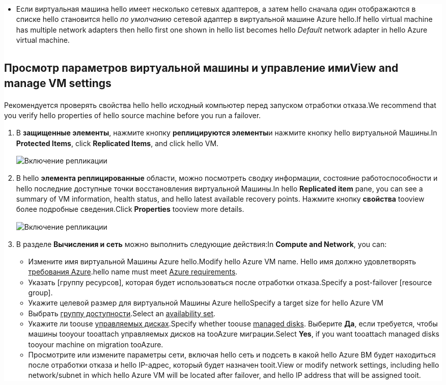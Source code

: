 - <span data-ttu-id="8a969-135">Если виртуальная машина hello имеет несколько сетевых адаптеров, а затем hello сначала один отображаются в списке hello становится hello *по умолчанию* сетевой адаптер в виртуальной машине Azure hello.</span><span class="sxs-lookup"><span data-stu-id="8a969-135">If hello virtual machine has multiple network adapters then hello first one shown in hello list becomes hello *Default* network adapter in hello Azure virtual machine.</span></span>


## <a name="view-and-manage-vm-settings"></a><span data-ttu-id="8a969-136">Просмотр параметров виртуальной машины и управление ими</span><span class="sxs-lookup"><span data-stu-id="8a969-136">View and manage VM settings</span></span>

<span data-ttu-id="8a969-137">Рекомендуется проверять свойства hello hello исходный компьютер перед запуском отработки отказа.</span><span class="sxs-lookup"><span data-stu-id="8a969-137">We recommend that you verify hello properties of hello source machine before you run a failover.</span></span>

1. <span data-ttu-id="8a969-138">В **защищенные элементы**, нажмите кнопку **реплицируются элементы**и нажмите кнопку hello виртуальной Машины.</span><span class="sxs-lookup"><span data-stu-id="8a969-138">In **Protected Items**, click **Replicated Items**, and click hello VM.</span></span>

    ![Включение репликации](./media/hyper-v-site-walkthrough-test-failover/test-failover1.png)
2. <span data-ttu-id="8a969-140">В hello **элемента реплицированные** области, можно посмотреть сводку информации, состояние работоспособности и hello последние доступные точки восстановления виртуальной Машины.</span><span class="sxs-lookup"><span data-stu-id="8a969-140">In hello **Replicated item** pane, you can see a summary of VM information, health status, and hello latest available recovery points.</span></span> <span data-ttu-id="8a969-141">Нажмите кнопку **свойства** tooview более подробные сведения.</span><span class="sxs-lookup"><span data-stu-id="8a969-141">Click **Properties** tooview more details.</span></span>

    ![Включение репликации](./media/hyper-v-site-walkthrough-test-failover/test-failover2.png)
3. <span data-ttu-id="8a969-143">В разделе **Вычисления и сеть** можно выполнить следующие действия:</span><span class="sxs-lookup"><span data-stu-id="8a969-143">In **Compute and Network**, you can:</span></span>
    - <span data-ttu-id="8a969-144">Измените имя виртуальной Машины Azure hello.</span><span class="sxs-lookup"><span data-stu-id="8a969-144">Modify hello Azure VM name.</span></span> <span data-ttu-id="8a969-145">Hello имя должно удовлетворять [требования Azure](site-recovery-support-matrix-to-azure.md#failed-over-azure-vm-requirements).</span><span class="sxs-lookup"><span data-stu-id="8a969-145">hello name must meet [Azure requirements](site-recovery-support-matrix-to-azure.md#failed-over-azure-vm-requirements).</span></span>
    - <span data-ttu-id="8a969-146">Указать [группу ресурсов], которая будет использоваться после отработки отказа.</span><span class="sxs-lookup"><span data-stu-id="8a969-146">Specify a post-failover [resource group].</span></span>
    - <span data-ttu-id="8a969-147">Укажите целевой размер для виртуальной Машины Azure hello</span><span class="sxs-lookup"><span data-stu-id="8a969-147">Specify a target size for hello Azure VM</span></span>
    - <span data-ttu-id="8a969-148">Выбрать [группу доступности](../virtual-machines/windows/tutorial-availability-sets.md).</span><span class="sxs-lookup"><span data-stu-id="8a969-148">Select an [availability set](../virtual-machines/windows/tutorial-availability-sets.md).</span></span>
    - <span data-ttu-id="8a969-149">Укажите ли toouse [управляемых дисках](#managed-disk-considerations).</span><span class="sxs-lookup"><span data-stu-id="8a969-149">Specify whether toouse [managed disks](#managed-disk-considerations).</span></span> <span data-ttu-id="8a969-150">Выберите **Да**, если требуется, чтобы машины tooyour tooattach управляемых дисков на tooAzure миграции.</span><span class="sxs-lookup"><span data-stu-id="8a969-150">Select **Yes**, if you want tooattach managed disks tooyour machine on migration tooAzure.</span></span>
    - <span data-ttu-id="8a969-151">Просмотрите или измените параметры сети, включая hello сеть и подсеть в какой hello Azure ВМ будет находиться после отработки отказа и hello IP-адрес, который будет назначен tooit.</span><span class="sxs-lookup"><span data-stu-id="8a969-151">View or modify network settings, including hello network/subnet in which hello Azure VM will be located after failover, and hello IP address that will be assigned tooit.</span></span>
